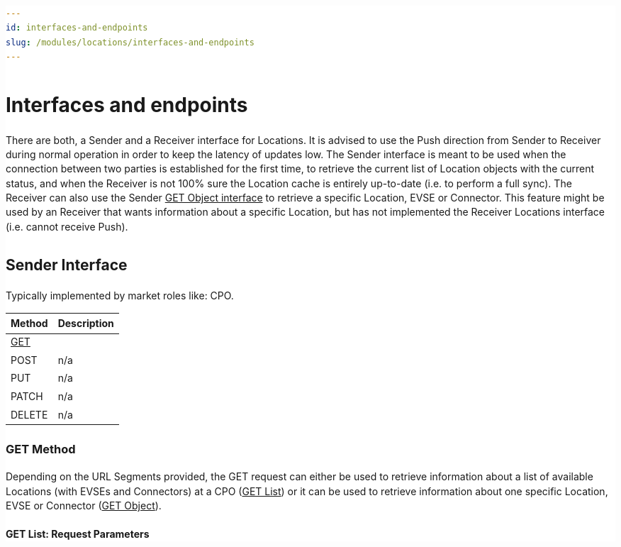 ```yaml
---
id: interfaces-and-endpoints
slug: /modules/locations/interfaces-and-endpoints
---
```

# Interfaces and endpoints

There are both, a Sender and a Receiver interface for Locations. It is advised to use the Push direction from Sender to
Receiver during normal operation in order to keep the latency of updates low. The Sender interface is meant to be used
when the connection between two parties is established for the first time, to retrieve the current list of Location
objects with the current status, and when the Receiver is not 100% sure the Location cache is entirely up-to-date (i.e.
to perform a full sync). The Receiver can also use the Sender [GET Object
interface](/06-modules/03-locations/05-interfaces-and-endpoints.md#get-object-request-parameters) to retrieve a specific
Location, EVSE or Connector. This feature might be used by an Receiver that wants information about a specific Location,
but has not implemented the Receiver Locations interface (i.e. cannot receive Push).

## Sender Interface

Typically implemented by market roles like: CPO.

| Method                                                                    | Description |
|---------------------------------------------------------------------------|-------------|
| [GET](/06-modules/03-locations/05-interfaces-and-endpoints.md#get-method) |             |
| POST                                                                      | n/a         |
| PUT                                                                       | n/a         |
| PATCH                                                                     | n/a         |
| DELETE                                                                    | n/a         |

### **GET** Method

Depending on the URL Segments provided, the GET request can either be used to retrieve information about a list of
available Locations (with EVSEs and Connectors) at a CPO ([GET
List](/06-modules/03-locations/05-interfaces-and-endpoints.md#get-list-request-parameters)) or it can be used to
retrieve information about one specific Location, EVSE or Connector ([GET
Object](/06-modules/03-locations/05-interfaces-and-endpoints.md#get-object-request-parameters)).

#### GET List: Request Parameters
